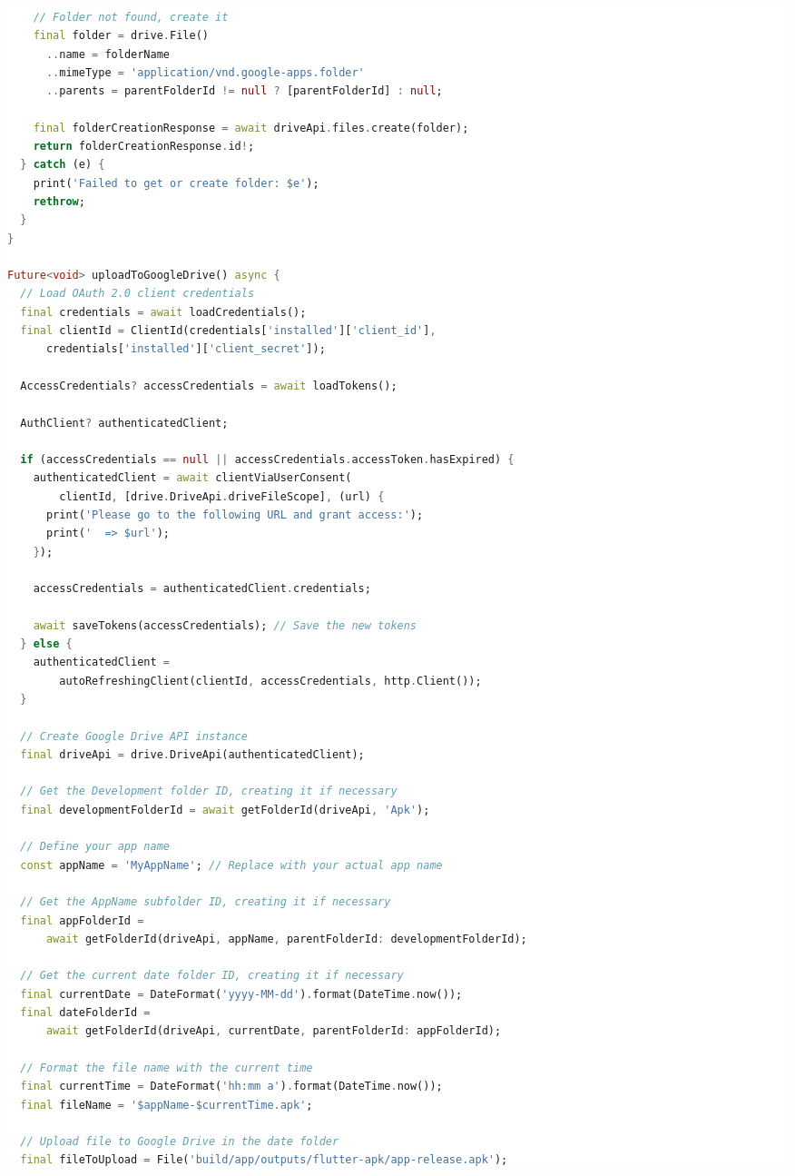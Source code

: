 ```dart
    // Folder not found, create it
    final folder = drive.File()
      ..name = folderName
      ..mimeType = 'application/vnd.google-apps.folder'
      ..parents = parentFolderId != null ? [parentFolderId] : null;

    final folderCreationResponse = await driveApi.files.create(folder);
    return folderCreationResponse.id!;
  } catch (e) {
    print('Failed to get or create folder: $e');
    rethrow;
  }
}

Future<void> uploadToGoogleDrive() async {
  // Load OAuth 2.0 client credentials
  final credentials = await loadCredentials();
  final clientId = ClientId(credentials['installed']['client_id'],
      credentials['installed']['client_secret']);

  AccessCredentials? accessCredentials = await loadTokens();

  AuthClient? authenticatedClient;

  if (accessCredentials == null || accessCredentials.accessToken.hasExpired) {
    authenticatedClient = await clientViaUserConsent(
        clientId, [drive.DriveApi.driveFileScope], (url) {
      print('Please go to the following URL and grant access:');
      print('  => $url');
    });

    accessCredentials = authenticatedClient.credentials;

    await saveTokens(accessCredentials); // Save the new tokens
  } else {
    authenticatedClient =
        autoRefreshingClient(clientId, accessCredentials, http.Client());
  }

  // Create Google Drive API instance
  final driveApi = drive.DriveApi(authenticatedClient);

  // Get the Development folder ID, creating it if necessary
  final developmentFolderId = await getFolderId(driveApi, 'Apk');

  // Define your app name
  const appName = 'MyAppName'; // Replace with your actual app name

  // Get the AppName subfolder ID, creating it if necessary
  final appFolderId =
      await getFolderId(driveApi, appName, parentFolderId: developmentFolderId);

  // Get the current date folder ID, creating it if necessary
  final currentDate = DateFormat('yyyy-MM-dd').format(DateTime.now());
  final dateFolderId =
      await getFolderId(driveApi, currentDate, parentFolderId: appFolderId);

  // Format the file name with the current time
  final currentTime = DateFormat('hh:mm a').format(DateTime.now());
  final fileName = '$appName-$currentTime.apk';

  // Upload file to Google Drive in the date folder
  final fileToUpload = File('build/app/outputs/flutter-apk/app-release.apk');
```